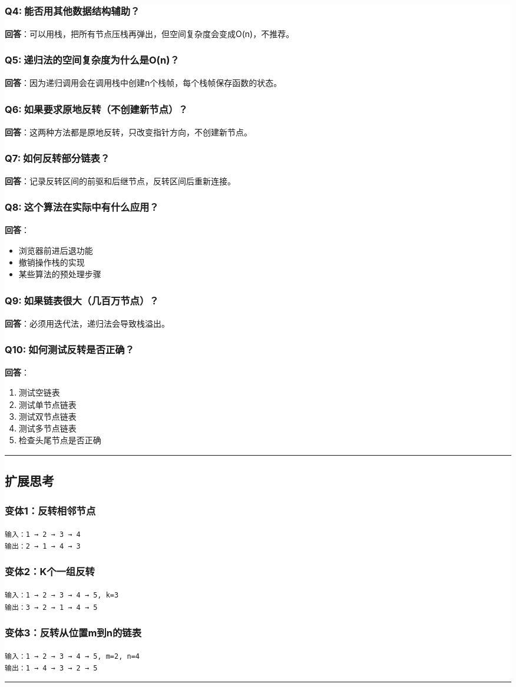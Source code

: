 ### Q4: 能否用其他数据结构辅助？
**回答**：可以用栈，把所有节点压栈再弹出，但空间复杂度会变成O(n)，不推荐。

### Q5: 递归法的空间复杂度为什么是O(n)？
**回答**：因为递归调用会在调用栈中创建n个栈帧，每个栈帧保存函数的状态。

### Q6: 如果要求原地反转（不创建新节点）？
**回答**：这两种方法都是原地反转，只改变指针方向，不创建新节点。

### Q7: 如何反转部分链表？
**回答**：记录反转区间的前驱和后继节点，反转区间后重新连接。

### Q8: 这个算法在实际中有什么应用？
**回答**：
- 浏览器前进后退功能
- 撤销操作栈的实现
- 某些算法的预处理步骤

### Q9: 如果链表很大（几百万节点）？
**回答**：必须用迭代法，递归法会导致栈溢出。

### Q10: 如何测试反转是否正确？
**回答**：
1. 测试空链表
2. 测试单节点链表  
3. 测试双节点链表
4. 测试多节点链表
5. 检查头尾节点是否正确

---

## 扩展思考

### 变体1：反转相邻节点
```
输入：1 → 2 → 3 → 4
输出：2 → 1 → 4 → 3
```

### 变体2：K个一组反转
```
输入：1 → 2 → 3 → 4 → 5, k=3
输出：3 → 2 → 1 → 4 → 5
```

### 变体3：反转从位置m到n的链表
```
输入：1 → 2 → 3 → 4 → 5, m=2, n=4  
输出：1 → 4 → 3 → 2 → 5
```

---
